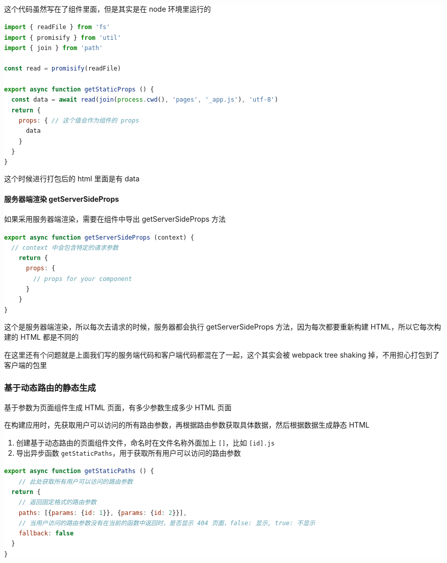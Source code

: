 这个代码虽然写在了组件里面，但是其实是在 node 环境里运行的

```js
import { readFile } from 'fs'
import { promisify } from 'util' 
import { join } from 'path'

const read = promisify(readFile)

export async function getStaticProps () {
  const data = await read(join(process.cwd(), 'pages', '_app.js'), 'utf-8')
  return {
    props: { // 这个值会作为组件的 props
      data
    }
  }
}
```

这个时候进行打包后的 html 里面是有 data

#### 服务器端渲染 getServerSideProps 

如果采用服务器端渲染，需要在组件中导出 getServerSideProps 方法

```js
export async function getServerSideProps (context) {
  // context 中会包含特定的请求参数
	return {
	  props: {
	  	// props for your component
	  }
	}
}
```

这个是服务器端渲染，所以每次去请求的时候，服务器都会执行 getServerSideProps 方法，因为每次都要重新构建 HTML，所以它每次构建的 HTML 都是不同的

在这里还有个问题就是上面我们写的服务端代码和客户端代码都混在了一起，这个其实会被 webpack tree shaking 掉，不用担心打包到了客户端的包里

### 基于动态路由的静态生成

基于参数为页面组件生成 HTML 页面，有多少参数生成多少 HTML 页面

在构建应用时，先获取用户可以访问的所有路由参数，再根据路由参数获取具体数据，然后根据数据生成静态 HTML

1. 创建基于动态路由的页面组件文件，命名时在文件名称外面加上 `[]`，比如 `[id].js`
2. 导出异步函数 `getStaticPaths`，用于获取所有用户可以访问的路由参数

```js
export async function getStaticPaths () {
	// 此处获取所有用户可以访问的路由参数
  return {
    // 返回固定格式的路由参数
    paths: [{params: {id: 1}}, {params: {id: 2}}],
    // 当用户访问的路由参数没有在当前的函数中返回时，是否显示 404 页面，false: 显示, true: 不显示
    fallback: false
  }
}
```
